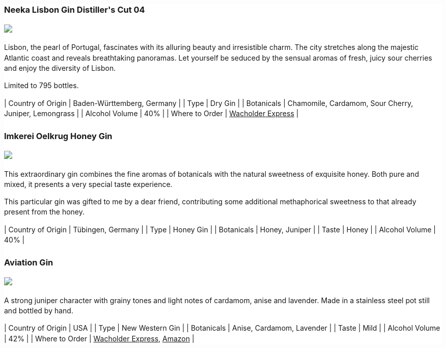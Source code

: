 ### Neeka Lisbon Gin Distiller's Cut 04

![](/assets/images/posts/ginventory/neeka09.png)

Lisbon, the pearl of Portugal, fascinates with its alluring beauty and irresistible charm. The city stretches along the majestic Atlantic coast and reveals breathtaking panoramas. Let yourself be seduced by the sensual aromas of fresh, juicy sour cherries and enjoy the diversity of Lisbon.

Limited to 795 bottles.

| Country of Origin | Baden-Württemberg, Germany                            |
| Type              | Dry Gin                                               |
| Botanicals        | Chamomile, Cardamom, Sour Cherry, Juniper, Lemongrass |
| Alcohol Volume    | 40%                                                   |
| Where to Order    | [Wacholder Express](https://wacholder-express.de/neeka-lisbon-gin-distiller-s-cut-04) |

### Imkerei Oelkrug Honey Gin

![](/assets/images/posts/ginventory/oelkrug.png)

This extraordinary gin combines the fine aromas of botanicals with the natural sweetness of exquisite honey. Both pure and mixed, it presents a very special taste experience.

This particular gin was gifted to me by a dear friend, contributing some additional methaphorical sweetness to that already present from the honey.

| Country of Origin | Tübingen, Germany          |
| Type              | Honey Gin                  |
| Botanicals        | Honey, Juniper             |
| Taste             | Honey                      |
| Alcohol Volume    | 40%                        |

### Aviation Gin

![](/assets/images/posts/ginventory/aviation.png)

A strong juniper character with grainy tones and light notes of cardamom, anise and lavender. Made in a stainless steel pot still and bottled by hand.

| Country of Origin | USA                       |
| Type              | New Western Gin           |
| Botanicals        | Anise, Cardamom, Lavender |
| Taste             | Mild                      |
| Alcohol Volume    | 42%                       |
| Where to Order    | [Wacholder Express](https://wacholder-express.de/aviation-gin), [Amazon](https://www.amazon.de/-/en/111765807/dp/B00K7ZKJMW) |
